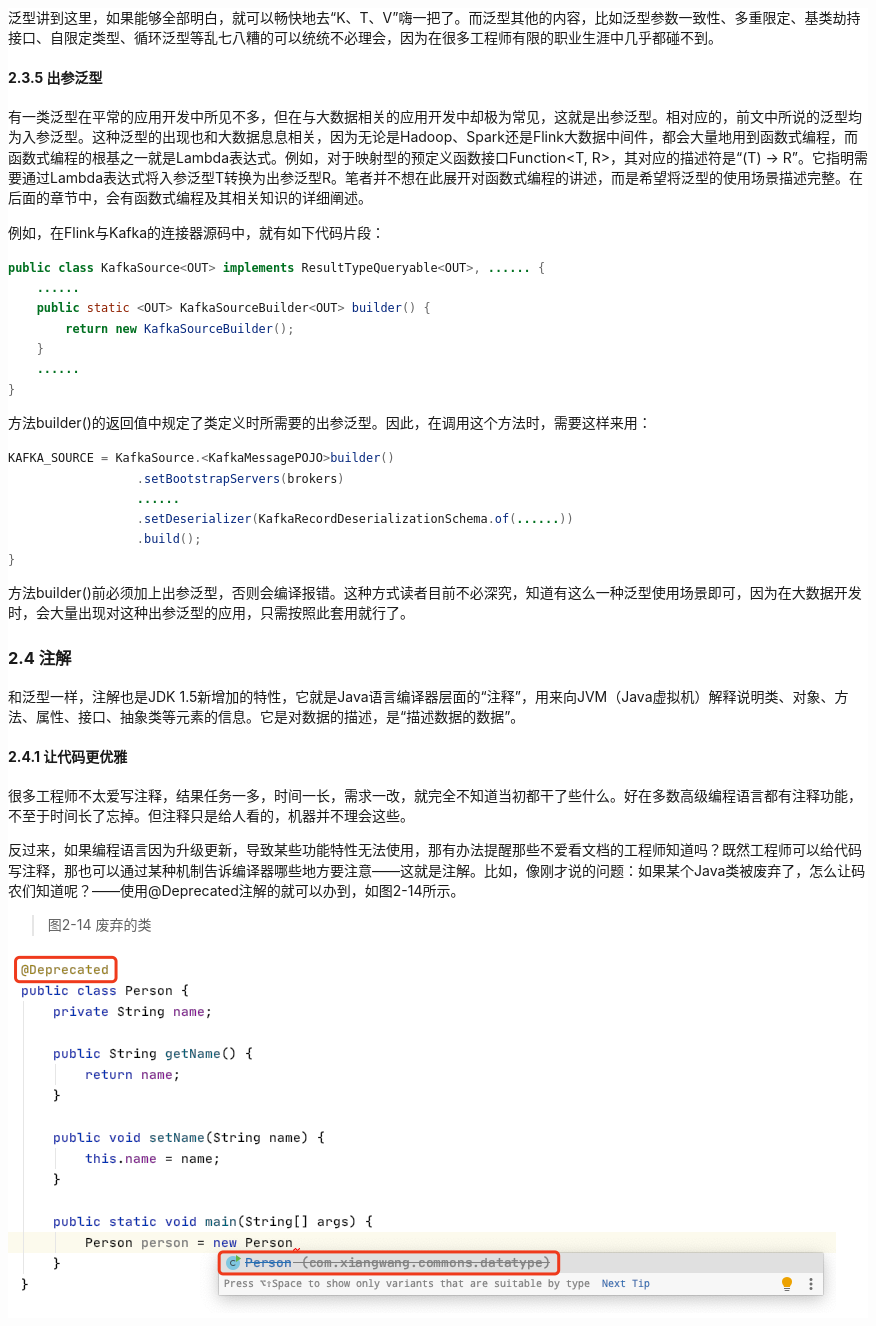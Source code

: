 泛型讲到这里，如果能够全部明白，就可以畅快地去“K、T、V”嗨一把了。而泛型其他的内容，比如泛型参数一致性、多重限定、基类劫持接口、自限定类型、循环泛型等乱七八糟的可以统统不必理会，因为在很多工程师有限的职业生涯中几乎都碰不到。

#### 2.3.5 出参泛型

有一类泛型在平常的应用开发中所见不多，但在与大数据相关的应用开发中却极为常见，这就是出参泛型。相对应的，前文中所说的泛型均为入参泛型。这种泛型的出现也和大数据息息相关，因为无论是Hadoop、Spark还是Flink大数据中间件，都会大量地用到函数式编程，而函数式编程的根基之一就是Lambda表达式。例如，对于映射型的预定义函数接口Function<T, R>，其对应的描述符是“(T) -> R”。它指明需要通过Lambda表达式将入参泛型T转换为出参泛型R。笔者并不想在此展开对函数式编程的讲述，而是希望将泛型的使用场景描述完整。在后面的章节中，会有函数式编程及其相关知识的详细阐述。

例如，在Flink与Kafka的连接器源码中，就有如下代码片段：

```java
public class KafkaSource<OUT> implements ResultTypeQueryable<OUT>, ...... {
    ......
    public static <OUT> KafkaSourceBuilder<OUT> builder() {
        return new KafkaSourceBuilder();
    }
    ......
}
```

方法builder()的返回值中规定了类定义时所需要的出参泛型。因此，在调用这个方法时，需要这样来用：

```java
KAFKA_SOURCE = KafkaSource.<KafkaMessagePOJO>builder()
                  .setBootstrapServers(brokers)
                  ......
                  .setDeserializer(KafkaRecordDeserializationSchema.of(......))
                  .build();
}
```

方法builder()前必须加上<KafkaMessagePOJO>出参泛型，否则会编译报错。这种方式读者目前不必深究，知道有这么一种泛型使用场景即可，因为在大数据开发时，会大量出现对这种出参泛型的应用，只需按照此套用就行了。

### 2.4 注解

和泛型一样，注解也是JDK 1.5新增加的特性，它就是Java语言编译器层面的“注释”，用来向JVM（Java虚拟机）解释说明类、对象、方法、属性、接口、抽象类等元素的信息。它是对数据的描述，是“描述数据的数据”。

#### 2.4.1 让代码更优雅

很多工程师不太爱写注释，结果任务一多，时间一长，需求一改，就完全不知道当初都干了些什么。好在多数高级编程语言都有注释功能，不至于时间长了忘掉。但注释只是给人看的，机器并不理会这些。

反过来，如果编程语言因为升级更新，导致某些功能特性无法使用，那有办法提醒那些不爱看文档的工程师知道吗？既然工程师可以给代码写注释，那也可以通过某种机制告诉编译器哪些地方要注意——这就是注解。比如，像刚才说的问题：如果某个Java类被废弃了，怎么让码农们知道呢？——使用@Deprecated注解的就可以办到，如图2-14所示。

> 图2-14 废弃的类

![图2-14 废弃的类](chapter02/02-14.png)
